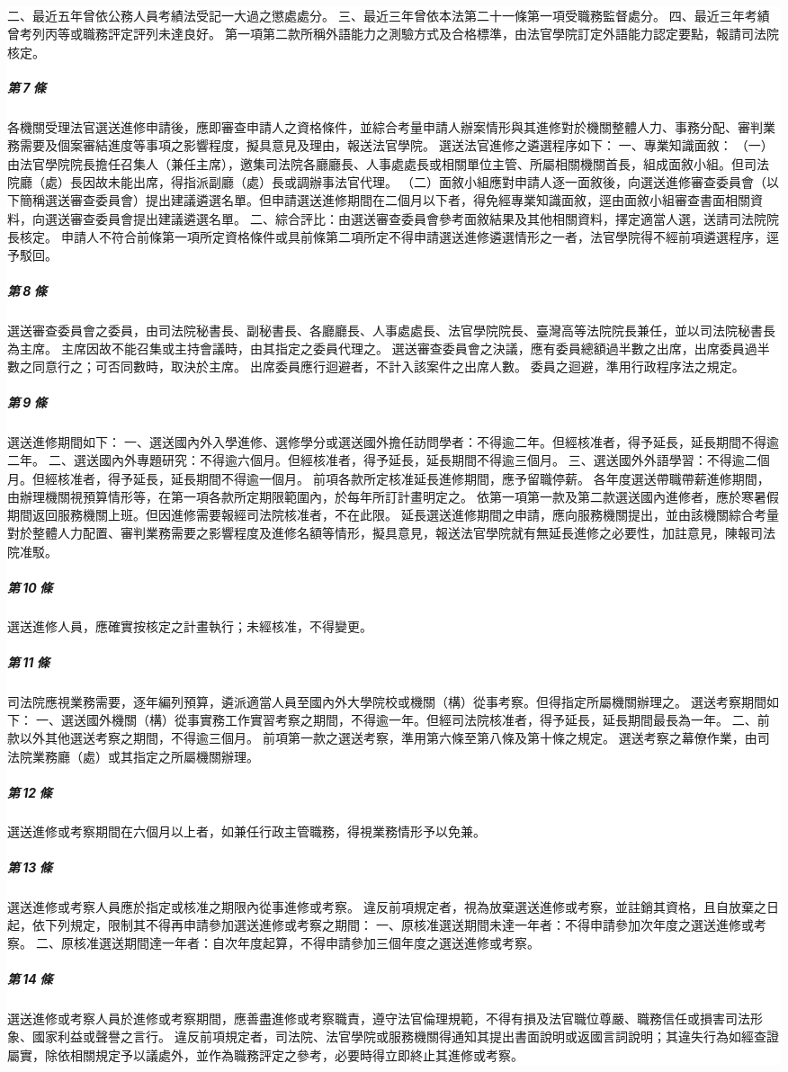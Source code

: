 二、最近五年曾依公務人員考績法受記一大過之懲處處分。
三、最近三年曾依本法第二十一條第一項受職務監督處分。
四、最近三年考績曾考列丙等或職務評定評列未達良好。
第一項第二款所稱外語能力之測驗方式及合格標準，由法官學院訂定外語能力認定要點，報請司法院核定。

##### 第 7 條
各機關受理法官選送進修申請後，應即審查申請人之資格條件，並綜合考量申請人辦案情形與其進修對於機關整體人力、事務分配、審判業務需要及個案審結進度等事項之影響程度，擬具意見及理由，報送法官學院。
選送法官進修之遴選程序如下：
一、專業知識面敘：
（一）由法官學院院長擔任召集人（兼任主席），邀集司法院各廳廳長、人事處處長或相關單位主管、所屬相關機關首長，組成面敘小組。但司法院廳（處）長因故未能出席，得指派副廳（處）長或調辦事法官代理。
（二）面敘小組應對申請人逐一面敘後，向選送進修審查委員會（以下簡稱選送審查委員會）提出建議遴選名單。但申請選送進修期間在二個月以下者，得免經專業知識面敘，逕由面敘小組審查書面相關資料，向選送審查委員會提出建議遴選名單。
二、綜合評比：由選送審查委員會參考面敘結果及其他相關資料，擇定適當人選，送請司法院院長核定。
申請人不符合前條第一項所定資格條件或具前條第二項所定不得申請選送進修遴選情形之一者，法官學院得不經前項遴選程序，逕予駁回。

##### 第 8 條
選送審查委員會之委員，由司法院秘書長、副秘書長、各廳廳長、人事處處長、法官學院院長、臺灣高等法院院長兼任，並以司法院秘書長為主席。
主席因故不能召集或主持會議時，由其指定之委員代理之。
選送審查委員會之決議，應有委員總額過半數之出席，出席委員過半數之同意行之；可否同數時，取決於主席。
出席委員應行迴避者，不計入該案件之出席人數。
委員之迴避，準用行政程序法之規定。

##### 第 9 條
選送進修期間如下：
一、選送國內外入學進修、選修學分或選送國外擔任訪問學者：不得逾二年。但經核准者，得予延長，延長期間不得逾二年。
二、選送國內外專題研究：不得逾六個月。但經核准者，得予延長，延長期間不得逾三個月。
三、選送國外外語學習：不得逾二個月。但經核准者，得予延長，延長期間不得逾一個月。
前項各款所定核准延長進修期間，應予留職停薪。
各年度選送帶職帶薪進修期間，由辦理機關視預算情形等，在第一項各款所定期限範圍內，於每年所訂計畫明定之。
依第一項第一款及第二款選送國內進修者，應於寒暑假期間返回服務機關上班。但因進修需要報經司法院核准者，不在此限。
延長選送進修期間之申請，應向服務機關提出，並由該機關綜合考量對於整體人力配置、審判業務需要之影響程度及進修名額等情形，擬具意見，報送法官學院就有無延長進修之必要性，加註意見，陳報司法院准駁。

##### 第 10 條
選送進修人員，應確實按核定之計畫執行；未經核准，不得變更。

##### 第 11 條
司法院應視業務需要，逐年編列預算，遴派適當人員至國內外大學院校或機關（構）從事考察。但得指定所屬機關辦理之。
選送考察期間如下：
一、選送國外機關（構）從事實務工作實習考察之期間，不得逾一年。但經司法院核准者，得予延長，延長期間最長為一年。
二、前款以外其他選送考察之期間，不得逾三個月。
前項第一款之選送考察，準用第六條至第八條及第十條之規定。
選送考察之幕僚作業，由司法院業務廳（處）或其指定之所屬機關辦理。

##### 第 12 條
選送進修或考察期間在六個月以上者，如兼任行政主管職務，得視業務情形予以免兼。

##### 第 13 條
選送進修或考察人員應於指定或核准之期限內從事進修或考察。
違反前項規定者，視為放棄選送進修或考察，並註銷其資格，且自放棄之日起，依下列規定，限制其不得再申請參加選送進修或考察之期間：
一、原核准選送期間未達一年者：不得申請參加次年度之選送進修或考察。
二、原核准選送期間達一年者：自次年度起算，不得申請參加三個年度之選送進修或考察。

##### 第 14 條
選送進修或考察人員於進修或考察期間，應善盡進修或考察職責，遵守法官倫理規範，不得有損及法官職位尊嚴、職務信任或損害司法形象、國家利益或聲譽之言行。
違反前項規定者，司法院、法官學院或服務機關得通知其提出書面說明或返國言詞說明；其違失行為如經查證屬實，除依相關規定予以議處外，並作為職務評定之參考，必要時得立即終止其進修或考察。
